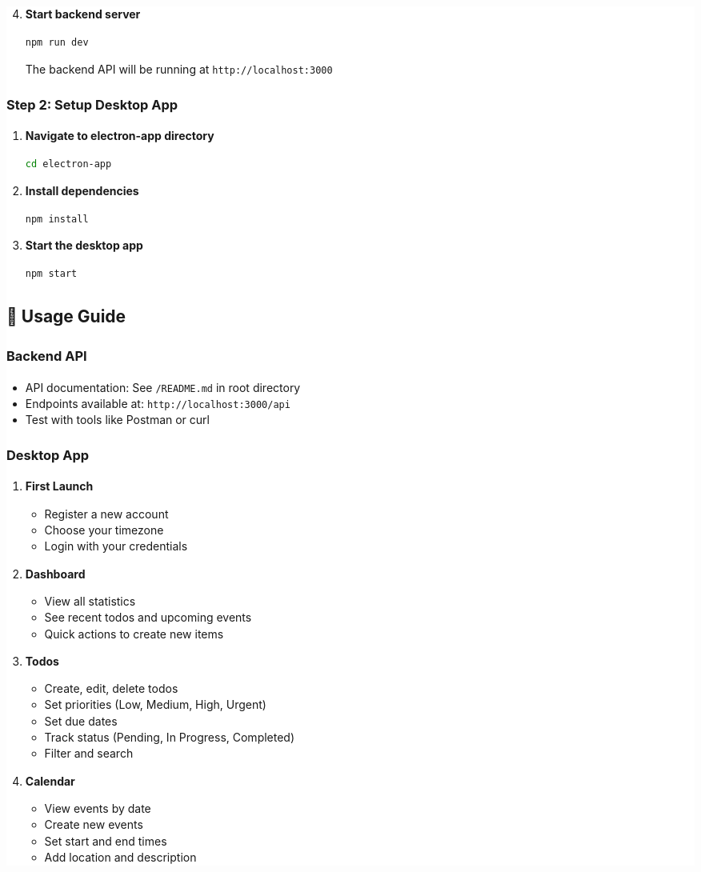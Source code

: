 4. **Start backend server**
   ```bash
   npm run dev
   ```

   The backend API will be running at `http://localhost:3000`

### Step 2: Setup Desktop App

1. **Navigate to electron-app directory**
   ```bash
   cd electron-app
   ```

2. **Install dependencies**
   ```bash
   npm install
   ```

3. **Start the desktop app**
   ```bash
   npm start
   ```

## 📝 Usage Guide

### Backend API
- API documentation: See `/README.md` in root directory
- Endpoints available at: `http://localhost:3000/api`
- Test with tools like Postman or curl

### Desktop App
1. **First Launch**
   - Register a new account
   - Choose your timezone
   - Login with your credentials

2. **Dashboard**
   - View all statistics
   - See recent todos and upcoming events
   - Quick actions to create new items

3. **Todos**
   - Create, edit, delete todos
   - Set priorities (Low, Medium, High, Urgent)
   - Set due dates
   - Track status (Pending, In Progress, Completed)
   - Filter and search

4. **Calendar**
   - View events by date
   - Create new events
   - Set start and end times
   - Add location and description
